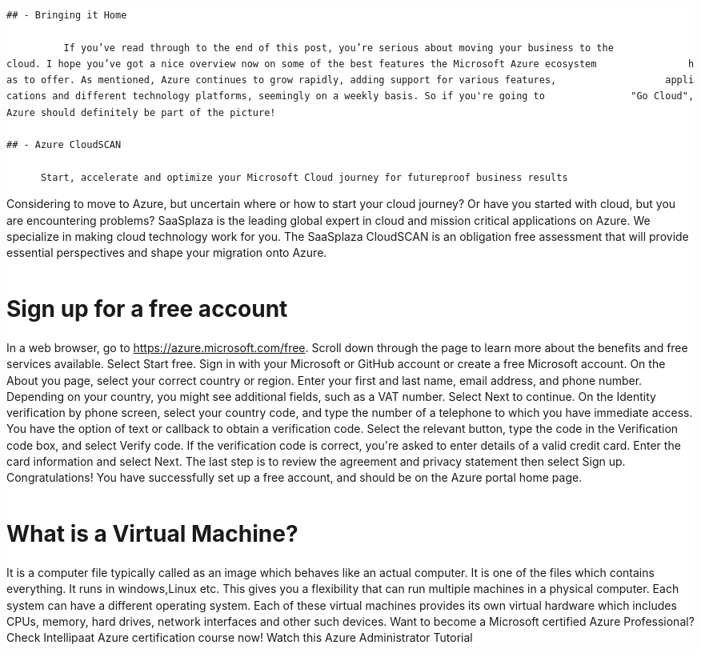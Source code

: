     ## - Bringing it Home

              If you’ve read through to the end of this post, you’re serious about moving your business to the                    cloud. I hope you’ve got a nice overview now on some of the best features the Microsoft Azure ecosystem                has to offer. As mentioned, Azure continues to grow rapidly, adding support for various features,                   applications and different technology platforms, seemingly on a weekly basis. So if you're going to               "Go Cloud", Azure should definitely be part of the picture! 

    ## - Azure CloudSCAN

          Start, accelerate and optimize your Microsoft Cloud journey for futureproof business results

Considering to move to Azure, but uncertain where or how to start your cloud journey? Or have you started with cloud, but you are encountering problems? SaaSplaza is the leading global expert in cloud and mission critical applications on Azure. We specialize in making cloud technology work for you. The SaaSplaza CloudSCAN is an obligation free assessment that will provide essential perspectives and shape your migration onto Azure. 



# Sign up for a free account
In a web browser, go to https://azure.microsoft.com/free.
Scroll down through the page to learn more about the benefits and free services available.
Select Start free.
Sign in with your Microsoft or GitHub account or create a free Microsoft account.
On the About you page, select your correct country or region. Enter your first and last name, email address, and phone number. Depending on your country, you might see additional fields, such as a VAT number. Select Next to continue.
On the Identity verification by phone screen, select your country code, and type the number of a telephone to which you have immediate access.
You have the option of text or callback to obtain a verification code. Select the relevant button, type the code in the Verification code box, and select Verify code.
If the verification code is correct, you're asked to enter details of a valid credit card. Enter the card information and select Next.
The last step is to review the agreement and privacy statement then select Sign up.
Congratulations! You have successfully set up a free account, and should be on the Azure portal home page.



# What is a Virtual Machine?
It is a computer file typically called as an image which behaves like an actual computer. It is one of the files which contains everything. It runs in windows,Linux etc. This gives you a flexibility that can run multiple machines in a physical computer. Each system can have a different operating system.
Each of these virtual machines provides its own virtual hardware which includes CPUs, memory, hard drives, network interfaces and other such devices.
Want to become a Microsoft certified Azure Professional? Check Intellipaat Azure certification course now!
Watch this Azure Administrator Tutorial
